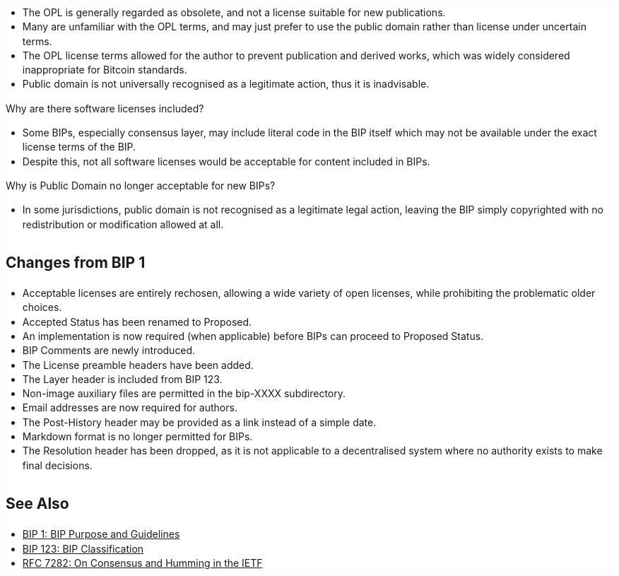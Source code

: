 - The OPL is generally regarded as obsolete, and not a license suitable for new publications.
- Many are unfamiliar with the OPL terms, and may just prefer to use the public domain rather than license under uncertain terms.
- The
  OPL license terms allowed for the author to prevent publication and
  derived works, which was widely considered inappropriate for Bitcoin
  standards.
- Public domain is not universally recognised as a legitimate action, thus it is inadvisable.

Why are there software licenses included?

- Some BIPs, especially consensus layer, may include
  literal code in the BIP itself which may not be available under the
  exact license terms of the BIP.
- Despite this, not all software licenses would be acceptable for content included in BIPs.

Why is Public Domain no longer acceptable for new BIPs?

- In some jurisdictions, public domain is not recognised as a
  legitimate legal action, leaving the BIP simply copyrighted with no
  redistribution or modification allowed at all.

## Changes from BIP 1

- Acceptable licenses are entirely rechosen, allowing a wide
  variety of open licenses, while prohibiting the problematic older
  choices.
- Accepted Status has been renamed to Proposed.
- An implementation is now required (when applicable) before BIPs can proceed to Proposed Status.
- BIP Comments are newly introduced.
- The License preamble headers have been added.
- The Layer header is included from BIP 123.
- Non-image auxiliary files are permitted in the bip-XXXX subdirectory.
- Email addresses are now required for authors.
- The Post-History header may be provided as a link instead of a simple date.
- Markdown format is no longer permitted for BIPs.
- The
  Resolution header has been dropped, as it is not applicable to a
  decentralised system where no authority exists to make final decisions.

## See Also

- [BIP 1: BIP Purpose and Guidelines](https://github.com/bitcoin/bips/blob/master/bip-0001.mediawiki)
- [BIP 123: BIP Classification](https://github.com/bitcoin/bips/blob/master/bip-0123.mediawiki)
- [RFC 7282: On Consensus and Humming in the IETF](https://tools.ietf.org/html/rfc7282)
